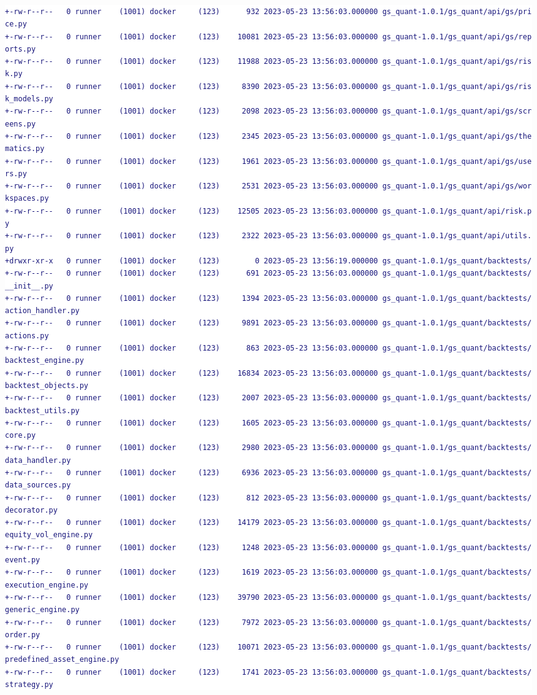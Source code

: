 ```diff
+-rw-r--r--   0 runner    (1001) docker     (123)      932 2023-05-23 13:56:03.000000 gs_quant-1.0.1/gs_quant/api/gs/price.py
+-rw-r--r--   0 runner    (1001) docker     (123)    10081 2023-05-23 13:56:03.000000 gs_quant-1.0.1/gs_quant/api/gs/reports.py
+-rw-r--r--   0 runner    (1001) docker     (123)    11988 2023-05-23 13:56:03.000000 gs_quant-1.0.1/gs_quant/api/gs/risk.py
+-rw-r--r--   0 runner    (1001) docker     (123)     8390 2023-05-23 13:56:03.000000 gs_quant-1.0.1/gs_quant/api/gs/risk_models.py
+-rw-r--r--   0 runner    (1001) docker     (123)     2098 2023-05-23 13:56:03.000000 gs_quant-1.0.1/gs_quant/api/gs/screens.py
+-rw-r--r--   0 runner    (1001) docker     (123)     2345 2023-05-23 13:56:03.000000 gs_quant-1.0.1/gs_quant/api/gs/thematics.py
+-rw-r--r--   0 runner    (1001) docker     (123)     1961 2023-05-23 13:56:03.000000 gs_quant-1.0.1/gs_quant/api/gs/users.py
+-rw-r--r--   0 runner    (1001) docker     (123)     2531 2023-05-23 13:56:03.000000 gs_quant-1.0.1/gs_quant/api/gs/workspaces.py
+-rw-r--r--   0 runner    (1001) docker     (123)    12505 2023-05-23 13:56:03.000000 gs_quant-1.0.1/gs_quant/api/risk.py
+-rw-r--r--   0 runner    (1001) docker     (123)     2322 2023-05-23 13:56:03.000000 gs_quant-1.0.1/gs_quant/api/utils.py
+drwxr-xr-x   0 runner    (1001) docker     (123)        0 2023-05-23 13:56:19.000000 gs_quant-1.0.1/gs_quant/backtests/
+-rw-r--r--   0 runner    (1001) docker     (123)      691 2023-05-23 13:56:03.000000 gs_quant-1.0.1/gs_quant/backtests/__init__.py
+-rw-r--r--   0 runner    (1001) docker     (123)     1394 2023-05-23 13:56:03.000000 gs_quant-1.0.1/gs_quant/backtests/action_handler.py
+-rw-r--r--   0 runner    (1001) docker     (123)     9891 2023-05-23 13:56:03.000000 gs_quant-1.0.1/gs_quant/backtests/actions.py
+-rw-r--r--   0 runner    (1001) docker     (123)      863 2023-05-23 13:56:03.000000 gs_quant-1.0.1/gs_quant/backtests/backtest_engine.py
+-rw-r--r--   0 runner    (1001) docker     (123)    16834 2023-05-23 13:56:03.000000 gs_quant-1.0.1/gs_quant/backtests/backtest_objects.py
+-rw-r--r--   0 runner    (1001) docker     (123)     2007 2023-05-23 13:56:03.000000 gs_quant-1.0.1/gs_quant/backtests/backtest_utils.py
+-rw-r--r--   0 runner    (1001) docker     (123)     1605 2023-05-23 13:56:03.000000 gs_quant-1.0.1/gs_quant/backtests/core.py
+-rw-r--r--   0 runner    (1001) docker     (123)     2980 2023-05-23 13:56:03.000000 gs_quant-1.0.1/gs_quant/backtests/data_handler.py
+-rw-r--r--   0 runner    (1001) docker     (123)     6936 2023-05-23 13:56:03.000000 gs_quant-1.0.1/gs_quant/backtests/data_sources.py
+-rw-r--r--   0 runner    (1001) docker     (123)      812 2023-05-23 13:56:03.000000 gs_quant-1.0.1/gs_quant/backtests/decorator.py
+-rw-r--r--   0 runner    (1001) docker     (123)    14179 2023-05-23 13:56:03.000000 gs_quant-1.0.1/gs_quant/backtests/equity_vol_engine.py
+-rw-r--r--   0 runner    (1001) docker     (123)     1248 2023-05-23 13:56:03.000000 gs_quant-1.0.1/gs_quant/backtests/event.py
+-rw-r--r--   0 runner    (1001) docker     (123)     1619 2023-05-23 13:56:03.000000 gs_quant-1.0.1/gs_quant/backtests/execution_engine.py
+-rw-r--r--   0 runner    (1001) docker     (123)    39790 2023-05-23 13:56:03.000000 gs_quant-1.0.1/gs_quant/backtests/generic_engine.py
+-rw-r--r--   0 runner    (1001) docker     (123)     7972 2023-05-23 13:56:03.000000 gs_quant-1.0.1/gs_quant/backtests/order.py
+-rw-r--r--   0 runner    (1001) docker     (123)    10071 2023-05-23 13:56:03.000000 gs_quant-1.0.1/gs_quant/backtests/predefined_asset_engine.py
+-rw-r--r--   0 runner    (1001) docker     (123)     1741 2023-05-23 13:56:03.000000 gs_quant-1.0.1/gs_quant/backtests/strategy.py
